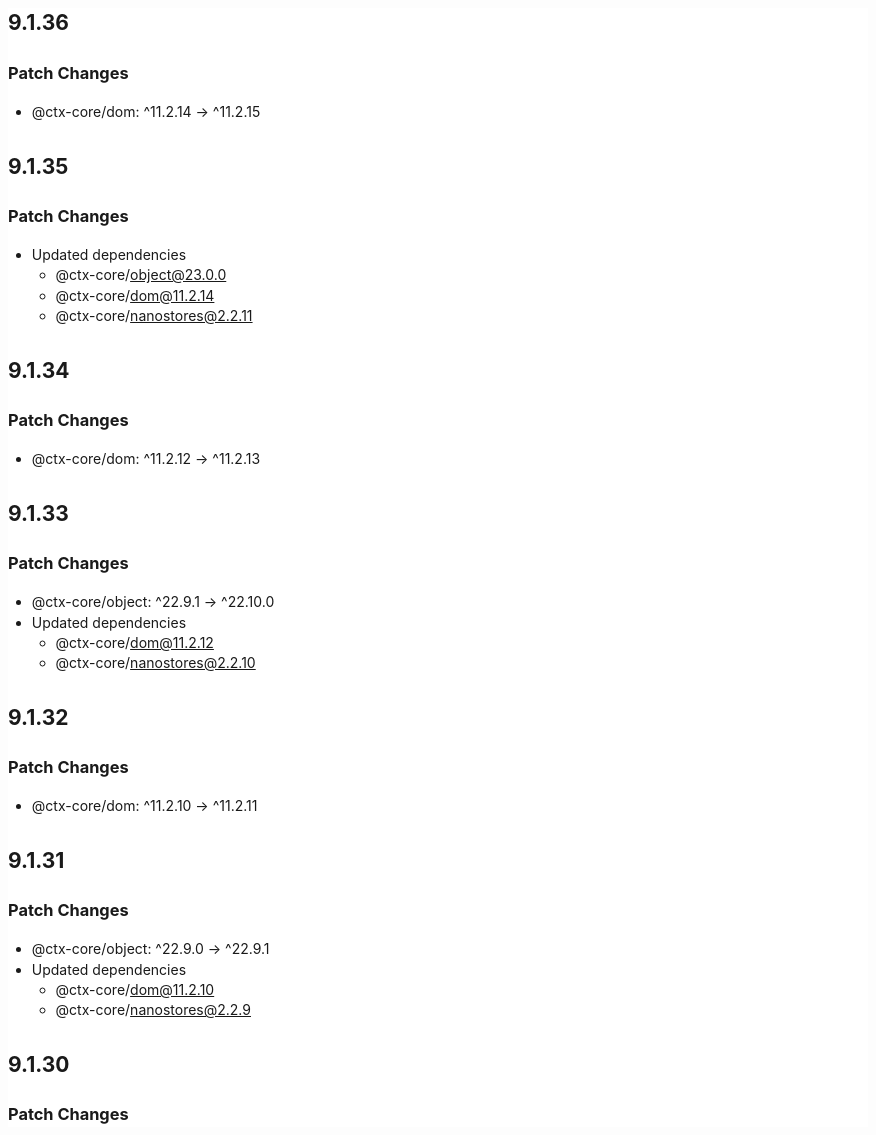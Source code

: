 ## 9.1.36

### Patch Changes

- @ctx-core/dom: ^11.2.14 -> ^11.2.15

## 9.1.35

### Patch Changes

- Updated dependencies
  - @ctx-core/object@23.0.0
  - @ctx-core/dom@11.2.14
  - @ctx-core/nanostores@2.2.11

## 9.1.34

### Patch Changes

- @ctx-core/dom: ^11.2.12 -> ^11.2.13

## 9.1.33

### Patch Changes

- @ctx-core/object: ^22.9.1 -> ^22.10.0
- Updated dependencies
  - @ctx-core/dom@11.2.12
  - @ctx-core/nanostores@2.2.10

## 9.1.32

### Patch Changes

- @ctx-core/dom: ^11.2.10 -> ^11.2.11

## 9.1.31

### Patch Changes

- @ctx-core/object: ^22.9.0 -> ^22.9.1
- Updated dependencies
  - @ctx-core/dom@11.2.10
  - @ctx-core/nanostores@2.2.9

## 9.1.30

### Patch Changes
